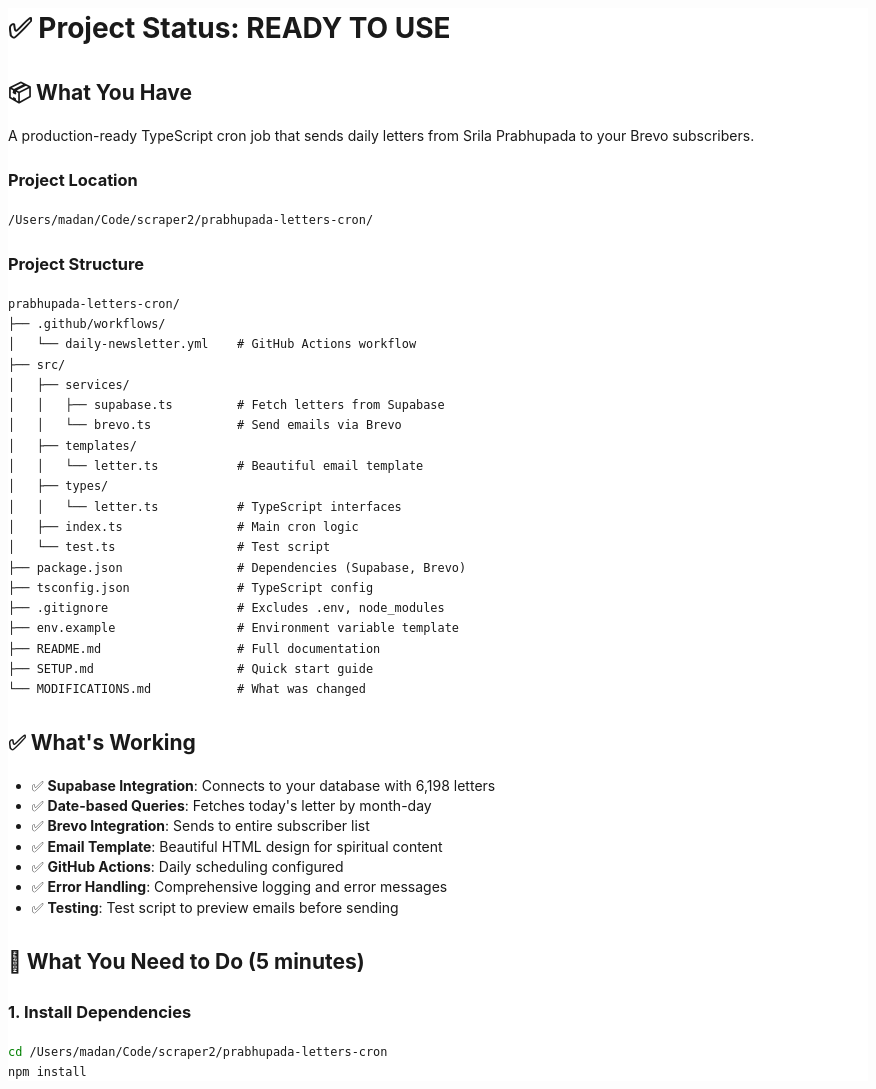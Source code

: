# ✅ Project Status: READY TO USE

## 📦 What You Have

A production-ready TypeScript cron job that sends daily letters from Srila Prabhupada to your Brevo subscribers.

### Project Location
```
/Users/madan/Code/scraper2/prabhupada-letters-cron/
```

### Project Structure
```
prabhupada-letters-cron/
├── .github/workflows/
│   └── daily-newsletter.yml    # GitHub Actions workflow
├── src/
│   ├── services/
│   │   ├── supabase.ts         # Fetch letters from Supabase
│   │   └── brevo.ts            # Send emails via Brevo
│   ├── templates/
│   │   └── letter.ts           # Beautiful email template
│   ├── types/
│   │   └── letter.ts           # TypeScript interfaces
│   ├── index.ts                # Main cron logic
│   └── test.ts                 # Test script
├── package.json                # Dependencies (Supabase, Brevo)
├── tsconfig.json               # TypeScript config
├── .gitignore                  # Excludes .env, node_modules
├── env.example                 # Environment variable template
├── README.md                   # Full documentation
├── SETUP.md                    # Quick start guide
└── MODIFICATIONS.md            # What was changed
```

## ✅ What's Working

- ✅ **Supabase Integration**: Connects to your database with 6,198 letters
- ✅ **Date-based Queries**: Fetches today's letter by month-day
- ✅ **Brevo Integration**: Sends to entire subscriber list
- ✅ **Email Template**: Beautiful HTML design for spiritual content
- ✅ **GitHub Actions**: Daily scheduling configured
- ✅ **Error Handling**: Comprehensive logging and error messages
- ✅ **Testing**: Test script to preview emails before sending

## 🔧 What You Need to Do (5 minutes)

### 1. Install Dependencies
```bash
cd /Users/madan/Code/scraper2/prabhupada-letters-cron
npm install
```
